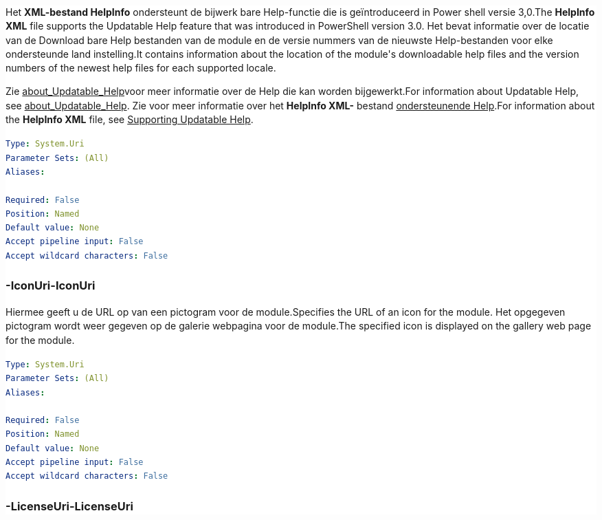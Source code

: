<span data-ttu-id="141af-168">Het **XML-bestand HelpInfo** ondersteunt de bijwerk bare Help-functie die is geïntroduceerd in Power shell versie 3,0.</span><span class="sxs-lookup"><span data-stu-id="141af-168">The **HelpInfo XML** file supports the Updatable Help feature that was introduced in PowerShell version 3.0.</span></span> <span data-ttu-id="141af-169">Het bevat informatie over de locatie van de Download bare Help bestanden van de module en de versie nummers van de nieuwste Help-bestanden voor elke ondersteunde land instelling.</span><span class="sxs-lookup"><span data-stu-id="141af-169">It contains information about the location of the module's downloadable help files and the version numbers of the newest help files for each supported locale.</span></span>

<span data-ttu-id="141af-170">Zie [about_Updatable_Help](../Microsoft.PowerShell.Core/About/about_Updatable_Help.md)voor meer informatie over de Help die kan worden bijgewerkt.</span><span class="sxs-lookup"><span data-stu-id="141af-170">For information about Updatable Help, see [about_Updatable_Help](../Microsoft.PowerShell.Core/About/about_Updatable_Help.md).</span></span>
<span data-ttu-id="141af-171">Zie voor meer informatie over het **HelpInfo XML-** bestand [ondersteunende Help](/powershell/scripting/developer/module/supporting-updatable-help).</span><span class="sxs-lookup"><span data-stu-id="141af-171">For information about the **HelpInfo XML** file, see [Supporting Updatable Help](/powershell/scripting/developer/module/supporting-updatable-help).</span></span>

```yaml
Type: System.Uri
Parameter Sets: (All)
Aliases:

Required: False
Position: Named
Default value: None
Accept pipeline input: False
Accept wildcard characters: False
```

### <span data-ttu-id="141af-172">-IconUri</span><span class="sxs-lookup"><span data-stu-id="141af-172">-IconUri</span></span>

<span data-ttu-id="141af-173">Hiermee geeft u de URL op van een pictogram voor de module.</span><span class="sxs-lookup"><span data-stu-id="141af-173">Specifies the URL of an icon for the module.</span></span> <span data-ttu-id="141af-174">Het opgegeven pictogram wordt weer gegeven op de galerie webpagina voor de module.</span><span class="sxs-lookup"><span data-stu-id="141af-174">The specified icon is displayed on the gallery web page for the module.</span></span>

```yaml
Type: System.Uri
Parameter Sets: (All)
Aliases:

Required: False
Position: Named
Default value: None
Accept pipeline input: False
Accept wildcard characters: False
```

### <span data-ttu-id="141af-175">-LicenseUri</span><span class="sxs-lookup"><span data-stu-id="141af-175">-LicenseUri</span></span>
